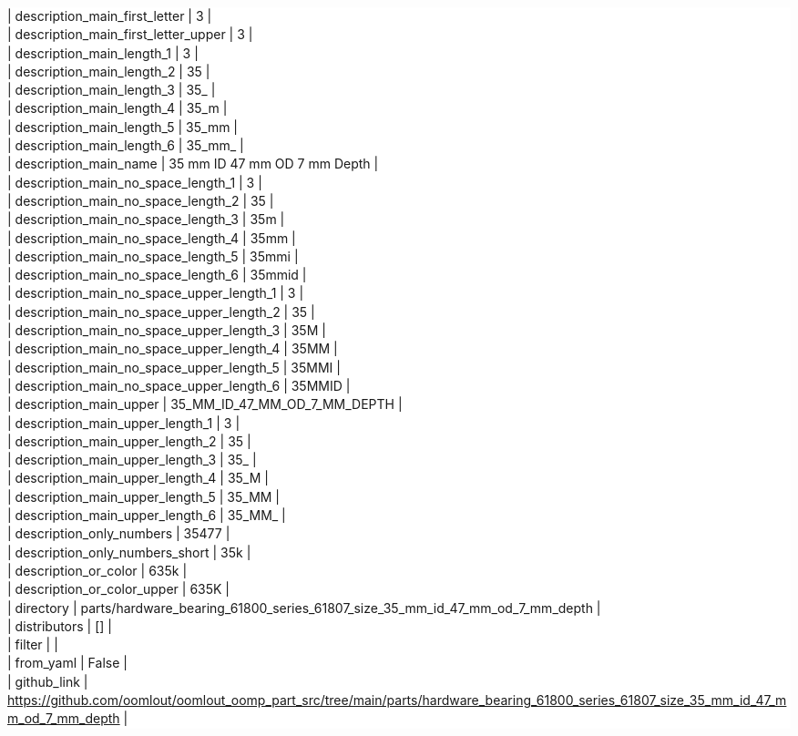 | description_main_first_letter | 3 |  
| description_main_first_letter_upper | 3 |  
| description_main_length_1 | 3 |  
| description_main_length_2 | 35 |  
| description_main_length_3 | 35_ |  
| description_main_length_4 | 35_m |  
| description_main_length_5 | 35_mm |  
| description_main_length_6 | 35_mm_ |  
| description_main_name | 35 mm ID 47 mm OD 7 mm Depth |  
| description_main_no_space_length_1 | 3 |  
| description_main_no_space_length_2 | 35 |  
| description_main_no_space_length_3 | 35m |  
| description_main_no_space_length_4 | 35mm |  
| description_main_no_space_length_5 | 35mmi |  
| description_main_no_space_length_6 | 35mmid |  
| description_main_no_space_upper_length_1 | 3 |  
| description_main_no_space_upper_length_2 | 35 |  
| description_main_no_space_upper_length_3 | 35M |  
| description_main_no_space_upper_length_4 | 35MM |  
| description_main_no_space_upper_length_5 | 35MMI |  
| description_main_no_space_upper_length_6 | 35MMID |  
| description_main_upper | 35_MM_ID_47_MM_OD_7_MM_DEPTH |  
| description_main_upper_length_1 | 3 |  
| description_main_upper_length_2 | 35 |  
| description_main_upper_length_3 | 35_ |  
| description_main_upper_length_4 | 35_M |  
| description_main_upper_length_5 | 35_MM |  
| description_main_upper_length_6 | 35_MM_ |  
| description_only_numbers | 35477 |  
| description_only_numbers_short | 35k |  
| description_or_color | 635k |  
| description_or_color_upper | 635K |  
| directory | parts/hardware_bearing_61800_series_61807_size_35_mm_id_47_mm_od_7_mm_depth |  
| distributors | [] |  
| filter |  |  
| from_yaml | False |  
| github_link | https://github.com/oomlout/oomlout_oomp_part_src/tree/main/parts/hardware_bearing_61800_series_61807_size_35_mm_id_47_mm_od_7_mm_depth |  